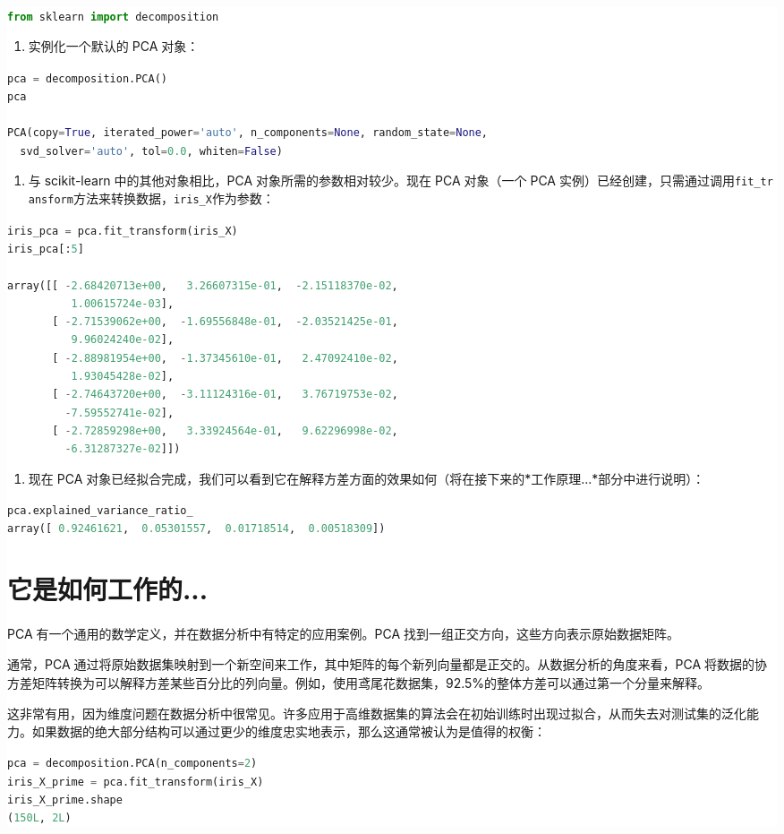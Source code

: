 ```py
from sklearn import decomposition
```

1.  实例化一个默认的 PCA 对象：

```py
pca = decomposition.PCA()
pca

PCA(copy=True, iterated_power='auto', n_components=None, random_state=None,
  svd_solver='auto', tol=0.0, whiten=False)
```

1.  与 scikit-learn 中的其他对象相比，PCA 对象所需的参数相对较少。现在 PCA 对象（一个 PCA 实例）已经创建，只需通过调用`fit_transform`方法来转换数据，`iris_X`作为参数：

```py
iris_pca = pca.fit_transform(iris_X)
iris_pca[:5]

array([[ -2.68420713e+00,   3.26607315e-01,  -2.15118370e-02,
          1.00615724e-03],
       [ -2.71539062e+00,  -1.69556848e-01,  -2.03521425e-01,
          9.96024240e-02],
       [ -2.88981954e+00,  -1.37345610e-01,   2.47092410e-02,
          1.93045428e-02],
       [ -2.74643720e+00,  -3.11124316e-01,   3.76719753e-02,
         -7.59552741e-02],
       [ -2.72859298e+00,   3.33924564e-01,   9.62296998e-02,
         -6.31287327e-02]])
```

1.  现在 PCA 对象已经拟合完成，我们可以看到它在解释方差方面的效果如何（将在接下来的*工作原理...*部分中进行说明）：

```py
pca.explained_variance_ratio_
array([ 0.92461621,  0.05301557,  0.01718514,  0.00518309])
```

# 它是如何工作的...

PCA 有一个通用的数学定义，并在数据分析中有特定的应用案例。PCA 找到一组正交方向，这些方向表示原始数据矩阵。

通常，PCA 通过将原始数据集映射到一个新空间来工作，其中矩阵的每个新列向量都是正交的。从数据分析的角度来看，PCA 将数据的协方差矩阵转换为可以解释方差某些百分比的列向量。例如，使用鸢尾花数据集，92.5%的整体方差可以通过第一个分量来解释。

这非常有用，因为维度问题在数据分析中很常见。许多应用于高维数据集的算法会在初始训练时出现过拟合，从而失去对测试集的泛化能力。如果数据的绝大部分结构可以通过更少的维度忠实地表示，那么这通常被认为是值得的权衡：

```py
pca = decomposition.PCA(n_components=2)
iris_X_prime = pca.fit_transform(iris_X)
iris_X_prime.shape
(150L, 2L)
```
